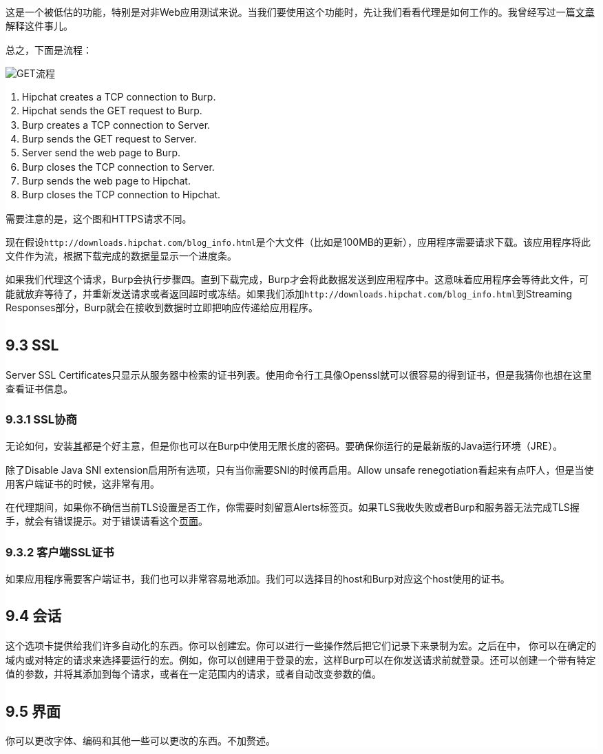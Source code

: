 这是一个被低估的功能，特别是对非Web应用测试来说。当我们要使用这个功能时，先让我们看看代理是如何工作的。我曾经写过一篇[文章](http://parsiya.net/blog/2015-10-19-proxying-hipchat-part-3-ssl-added-and-removed-here/#2-how-does-a-proxy-work:6f44788618f3174bd28bf25248bb8608)解释这件事儿。

总之，下面是流程：

![GET流程](http://drops.javaweb.org/uploads/images/71ee241499f8de3b18715aa6cc4feed2b70f586b.jpg)

1.  Hipchat creates a TCP connection to Burp.
2.  Hipchat sends the GET request to Burp.
3.  Burp creates a TCP connection to Server.
4.  Burp sends the GET request to Server.
5.  Server send the web page to Burp.
6.  Burp closes the TCP connection to Server.
7.  Burp sends the web page to Hipchat.
8.  Burp closes the TCP connection to Hipchat.

需要注意的是，这个图和HTTPS请求不同。

现在假设`http://downloads.hipchat.com/blog_info.html`是个大文件（比如是100MB的更新），应用程序需要请求下载。该应用程序将此文件作为流，根据下载完成的数据量显示一个进度条。

如果我们代理这个请求，Burp会执行步骤四。直到下载完成，Burp才会将此数据发送到应用程序中。这意味着应用程序会等待此文件，可能就放弃等待了，并重新发送请求或者返回超时或冻结。如果我们添加`http://downloads.hipchat.com/blog_info.html`到Streaming Responses部分，Burp就会在接收到数据时立即把响应传递给应用程序。

9.3 SSL
-------

Server SSL Certificates只显示从服务器中检索的证书列表。使用命令行工具像Openssl就可以很容易的得到证书，但是我猜你也想在这里查看证书信息。

### 9.3.1 SSL协商

无论如何，安装[其](https://www.oracle.com/technetwork/java/javase/downloads/jce8-download-2133166.html)都是个好主意，但是你也可以在Burp中使用无限长度的密码。要确保你运行的是最新版的Java运行环境（JRE）。

除了Disable Java SNI extension启用所有选项，只有当你需要SNI的时候再启用。Allow unsafe renegotiation看起来有点吓人，但是当使用客户端证书的时候，这非常有用。

在代理期间，如果你不确信当前TLS设置是否工作，你需要时刻留意Alerts标签页。如果TLS我收失败或者Burp和服务器无法完成TLS握手，就会有错误提示。对于错误请看这个[页面](http://parsiya.net/blog/2016-03-27-burp-tips-and-tricks-for-non-webapp-testing---part-1-interception-and-proxy-listeners/#1-4-ssl-pass-through:dd27d7b63bfec82bf20dab0a96096152)。

### 9.3.2 客户端SSL证书

如果应用程序需要客户端证书，我们也可以非常容易地添加。我们可以选择目的host和Burp对应这个host使用的证书。

9.4 会话
------

这个选项卡提供给我们许多自动化的东西。你可以创建宏。你可以进行一些操作然后把它们记录下来录制为宏。之后在中， 你可以在确定的域内或对特定的请求来选择要运行的宏。例如，你可以创建用于登录的宏，这样Burp可以在你发送请求前就登录。还可以创建一个带有特定值的参数，并将其添加到每个请求，或者在一定范围内的请求，或者自动改变参数的值。

9.5 界面
------

你可以更改字体、编码和其他一些可以更改的东西。不加赘述。

